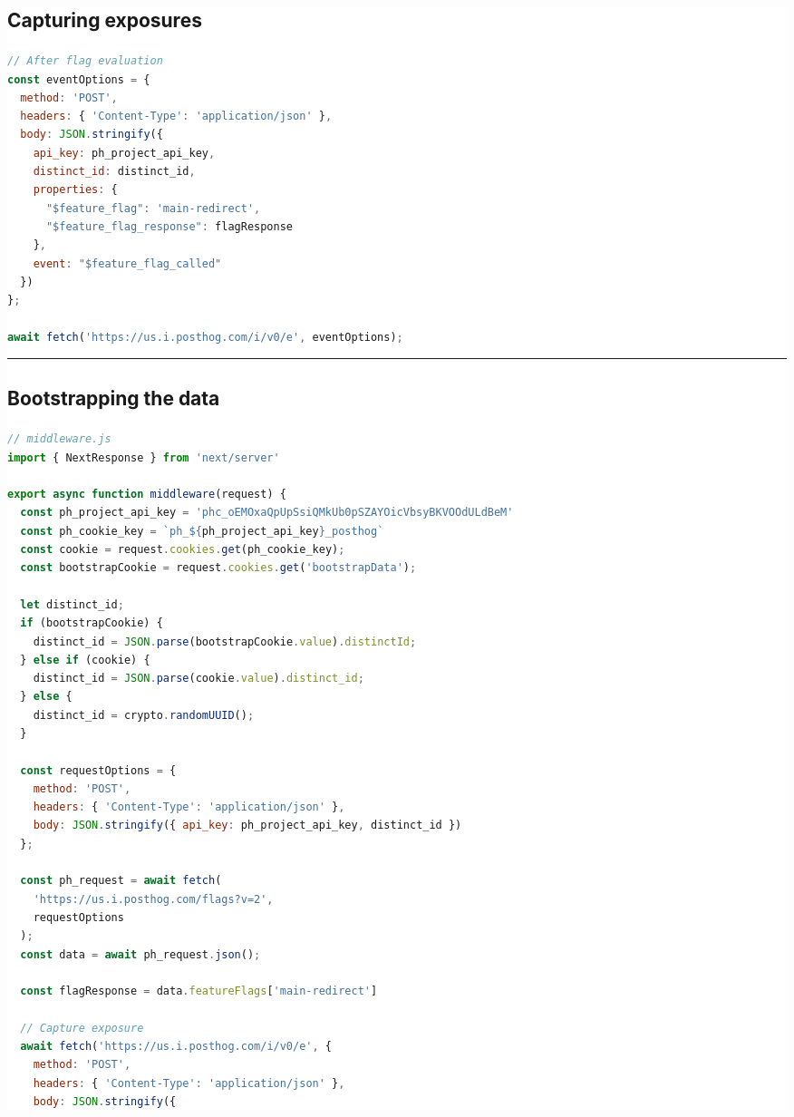 
## Capturing exposures

```javascript
// After flag evaluation
const eventOptions = {
  method: 'POST',
  headers: { 'Content-Type': 'application/json' },
  body: JSON.stringify({
    api_key: ph_project_api_key,
    distinct_id: distinct_id,
    properties: {
      "$feature_flag": 'main-redirect',
      "$feature_flag_response": flagResponse
    },
    event: "$feature_flag_called"
  })
};

await fetch('https://us.i.posthog.com/i/v0/e', eventOptions);
```

---

## Bootstrapping the data

```javascript
// middleware.js
import { NextResponse } from 'next/server'

export async function middleware(request) {
  const ph_project_api_key = 'phc_oEMOxaQpUpSsiQMkUb0pSZAYOicVbsyBKVOOdULdBeM'
  const ph_cookie_key = `ph_${ph_project_api_key}_posthog`
  const cookie = request.cookies.get(ph_cookie_key);
  const bootstrapCookie = request.cookies.get('bootstrapData');

  let distinct_id;
  if (bootstrapCookie) {
    distinct_id = JSON.parse(bootstrapCookie.value).distinctId;
  } else if (cookie) {
    distinct_id = JSON.parse(cookie.value).distinct_id;
  } else {
    distinct_id = crypto.randomUUID();
  }

  const requestOptions = {
    method: 'POST',
    headers: { 'Content-Type': 'application/json' },
    body: JSON.stringify({ api_key: ph_project_api_key, distinct_id })
  };

  const ph_request = await fetch(
    'https://us.i.posthog.com/flags?v=2',
    requestOptions
  );
  const data = await ph_request.json();

  const flagResponse = data.featureFlags['main-redirect']

  // Capture exposure
  await fetch('https://us.i.posthog.com/i/v0/e', {
    method: 'POST',
    headers: { 'Content-Type': 'application/json' },
    body: JSON.stringify({
```